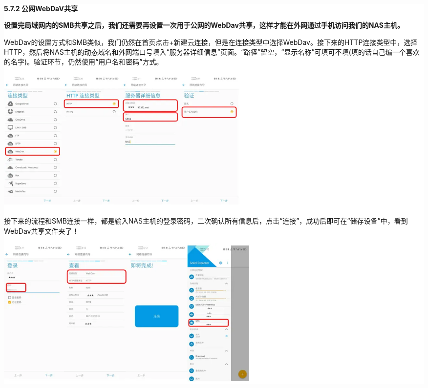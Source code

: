 

**5.7.2 公网WebDaV共享**

**设置完局域网内的SMB共享之后，我们还需要再设置一次用于公网的WebDav共享，这样才能在外网通过手机访问我们的NAS主机。**

WebDav的设置方式和SMB类似，我们仍然在首页点击+新建云连接，但是在连接类型中选择WebDav。接下来的HTTP连接类型中，选择HTTP，然后将NAS主机的动态域名和外网端口号填入“服务器详细信息”页面。“路径”留空，“显示名称”可填可不填(填的话自己编一个喜欢的名字)。验证环节，仍然使用“用户名和密码”方式。

<img src="./images/9a3b2fb304dc2a644c6b9e20982fac69.png" alt="img" style="zoom:67%;" />

接下来的流程和SMB连接一样，都是输入NAS主机的登录密码，二次确认所有信息后，点击“连接”，成功后即可在“储存设备”中，看到WebDav共享文件夹了！

<img src="./images/613d7eced119047940dbcc3ccbcffd6e.png" alt="img" style="zoom:70%;" />
